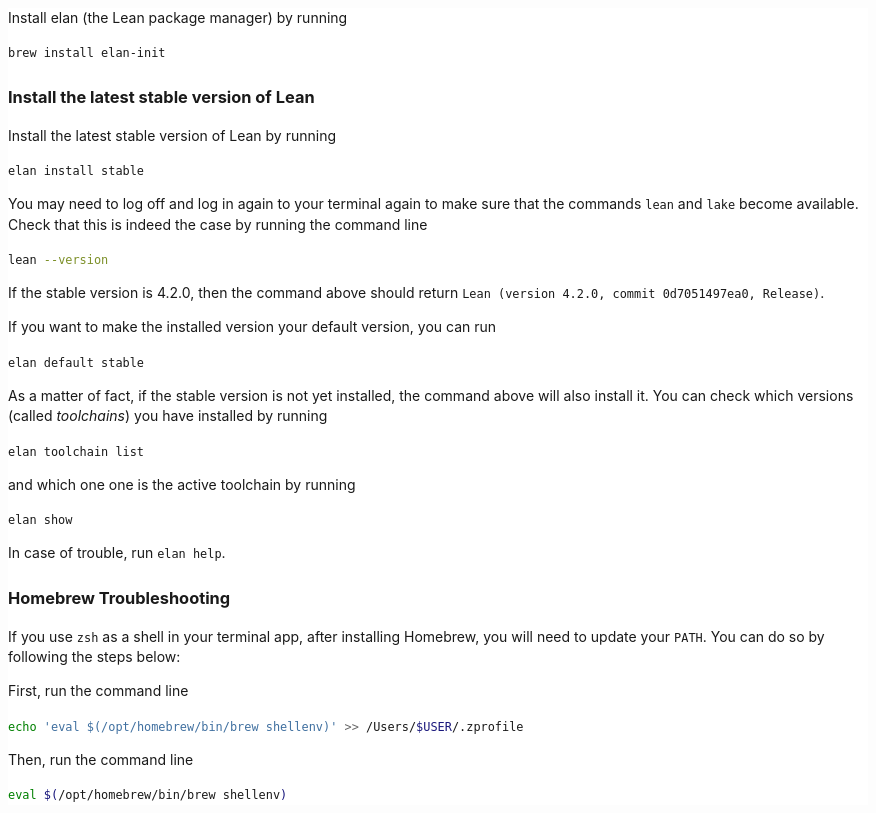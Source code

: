 Install elan (the Lean package manager) by running

```bash
brew install elan-init
```

### Install the latest stable version of Lean

Install the latest stable version of Lean by running

```bash
elan install stable
```

You may need to log off and log in again to your terminal again to make sure that the commands `lean` and `lake` become available. Check that this is indeed the case by running the command line

```bash
lean --version
```

If the stable version is 4.2.0, then the command above should return
`Lean (version 4.2.0, commit 0d7051497ea0, Release)`.

If you want to make the installed version your default version, you can run

```bash
elan default stable
```

As a matter of fact, if the stable version is not yet installed, the command above will also install it. You can check which versions (called *toolchains*) you have installed by running

```bash
elan toolchain list
```

and which one one is the active toolchain by running

```bash
elan show
```

In case of trouble, run `elan help`.

### Homebrew Troubleshooting

If you use `zsh` as a shell in your terminal app, after installing Homebrew, you will need to update your `PATH`. You can do so by following the steps below:

First, run the command line

```bash
echo 'eval $(/opt/homebrew/bin/brew shellenv)' >> /Users/$USER/.zprofile
```

Then, run the command line

```bash
eval $(/opt/homebrew/bin/brew shellenv)
```
